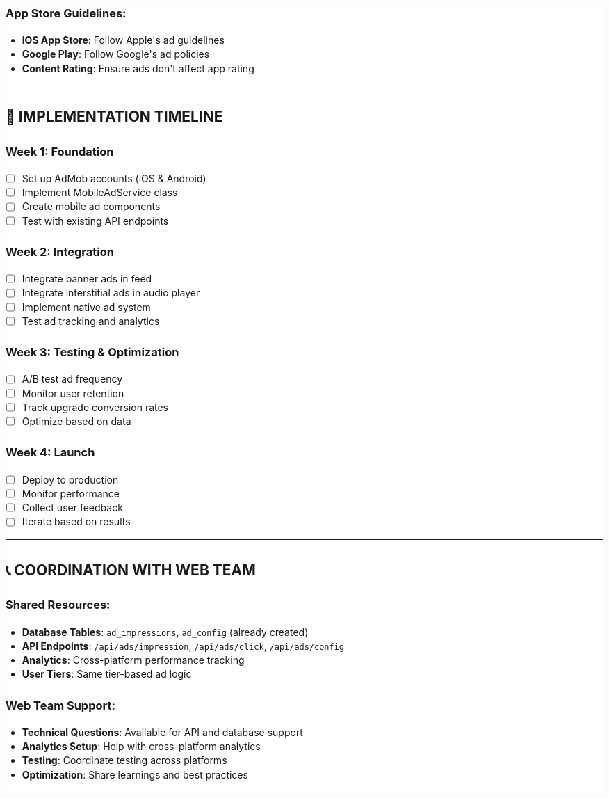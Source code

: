 ### **App Store Guidelines:**
- **iOS App Store**: Follow Apple's ad guidelines
- **Google Play**: Follow Google's ad policies
- **Content Rating**: Ensure ads don't affect app rating

---

## 🎯 **IMPLEMENTATION TIMELINE**

### **Week 1: Foundation**
- [ ] Set up AdMob accounts (iOS & Android)
- [ ] Implement MobileAdService class
- [ ] Create mobile ad components
- [ ] Test with existing API endpoints

### **Week 2: Integration**
- [ ] Integrate banner ads in feed
- [ ] Integrate interstitial ads in audio player
- [ ] Implement native ad system
- [ ] Test ad tracking and analytics

### **Week 3: Testing & Optimization**
- [ ] A/B test ad frequency
- [ ] Monitor user retention
- [ ] Track upgrade conversion rates
- [ ] Optimize based on data

### **Week 4: Launch**
- [ ] Deploy to production
- [ ] Monitor performance
- [ ] Collect user feedback
- [ ] Iterate based on results

---

## 📞 **COORDINATION WITH WEB TEAM**

### **Shared Resources:**
- **Database Tables**: `ad_impressions`, `ad_config` (already created)
- **API Endpoints**: `/api/ads/impression`, `/api/ads/click`, `/api/ads/config`
- **Analytics**: Cross-platform performance tracking
- **User Tiers**: Same tier-based ad logic

### **Web Team Support:**
- **Technical Questions**: Available for API and database support
- **Analytics Setup**: Help with cross-platform analytics
- **Testing**: Coordinate testing across platforms
- **Optimization**: Share learnings and best practices

---